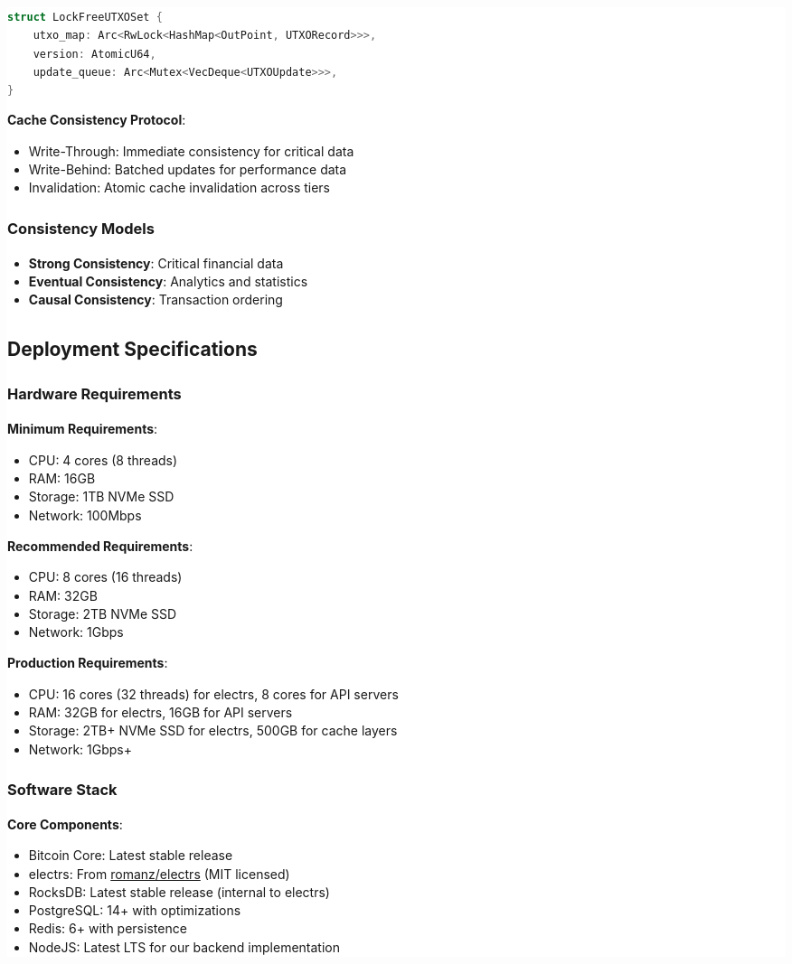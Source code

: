 ```rust
struct LockFreeUTXOSet {
    utxo_map: Arc<RwLock<HashMap<OutPoint, UTXORecord>>>,
    version: AtomicU64,
    update_queue: Arc<Mutex<VecDeque<UTXOUpdate>>>,
}
```

**Cache Consistency Protocol**:

- Write-Through: Immediate consistency for critical data
- Write-Behind: Batched updates for performance data
- Invalidation: Atomic cache invalidation across tiers

### Consistency Models

- **Strong Consistency**: Critical financial data
- **Eventual Consistency**: Analytics and statistics
- **Causal Consistency**: Transaction ordering

## Deployment Specifications

### Hardware Requirements

**Minimum Requirements**:

- CPU: 4 cores (8 threads)
- RAM: 16GB
- Storage: 1TB NVMe SSD
- Network: 100Mbps

**Recommended Requirements**:

- CPU: 8 cores (16 threads)
- RAM: 32GB
- Storage: 2TB NVMe SSD
- Network: 1Gbps

**Production Requirements**:

- CPU: 16 cores (32 threads) for electrs, 8 cores for API servers
- RAM: 32GB for electrs, 16GB for API servers
- Storage: 2TB+ NVMe SSD for electrs, 500GB for cache layers
- Network: 1Gbps+

### Software Stack

**Core Components**:

- Bitcoin Core: Latest stable release
- electrs: From [romanz/electrs](https://github.com/romanz/electrs) (MIT licensed)
- RocksDB: Latest stable release (internal to electrs)
- PostgreSQL: 14+ with optimizations
- Redis: 6+ with persistence
- NodeJS: Latest LTS for our backend implementation
